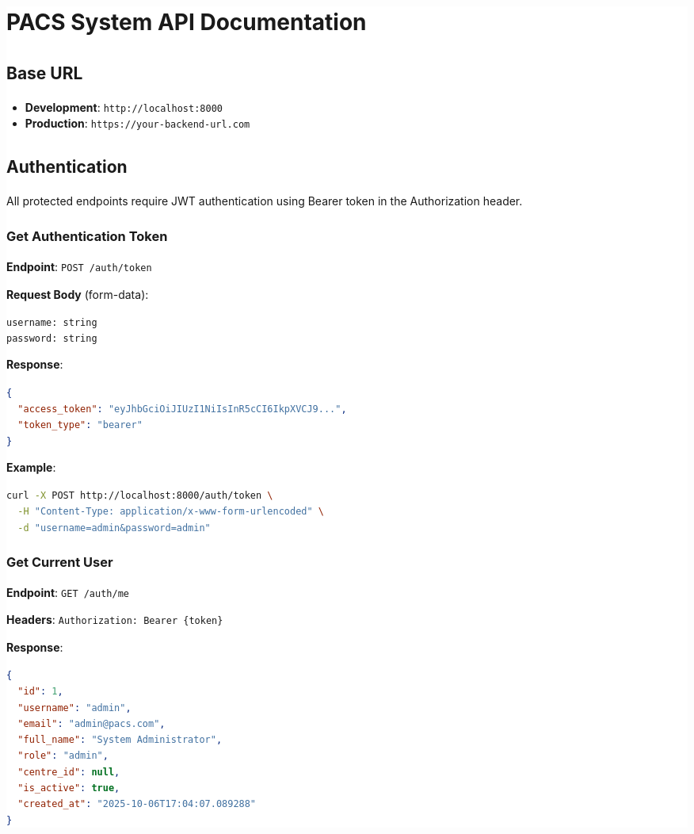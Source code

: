 # PACS System API Documentation

## Base URL
- **Development**: `http://localhost:8000`
- **Production**: `https://your-backend-url.com`

## Authentication

All protected endpoints require JWT authentication using Bearer token in the Authorization header.

### Get Authentication Token
**Endpoint**: `POST /auth/token`

**Request Body** (form-data):
```
username: string
password: string
```

**Response**:
```json
{
  "access_token": "eyJhbGciOiJIUzI1NiIsInR5cCI6IkpXVCJ9...",
  "token_type": "bearer"
}
```

**Example**:
```bash
curl -X POST http://localhost:8000/auth/token \
  -H "Content-Type: application/x-www-form-urlencoded" \
  -d "username=admin&password=admin"
```

### Get Current User
**Endpoint**: `GET /auth/me`

**Headers**: `Authorization: Bearer {token}`

**Response**:
```json
{
  "id": 1,
  "username": "admin",
  "email": "admin@pacs.com",
  "full_name": "System Administrator",
  "role": "admin",
  "centre_id": null,
  "is_active": true,
  "created_at": "2025-10-06T17:04:07.089288"
}
```

